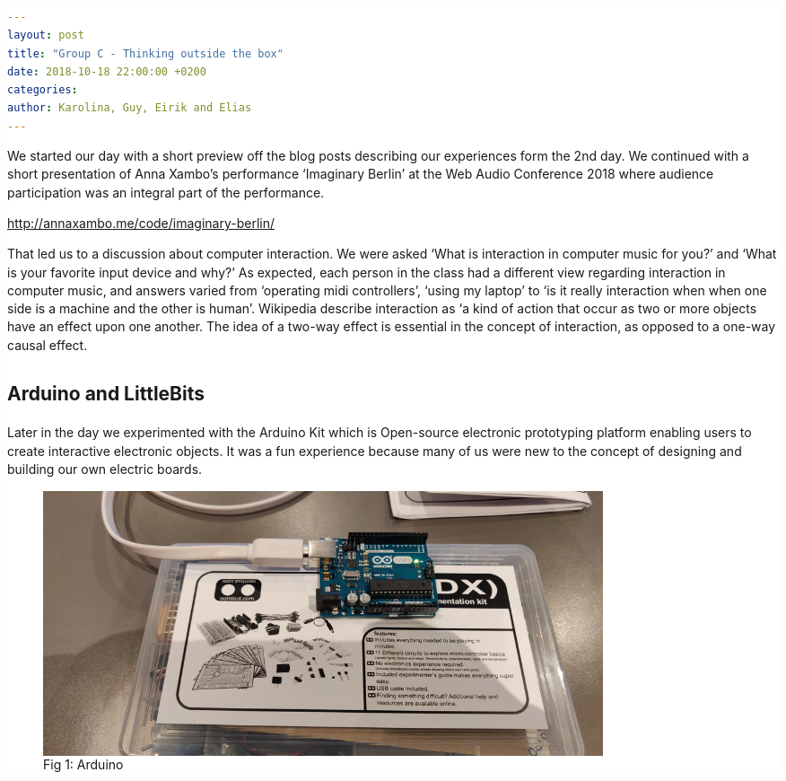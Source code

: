 ```yaml
---
layout: post
title: "Group C - Thinking outside the box"
date: 2018-10-18 22:00:00 +0200
categories:
author: Karolina, Guy, Eirik and Elias
---
```


We started our day with a short preview off the blog posts describing our experiences form the 2nd day. We continued with a short presentation of Anna Xambo’s performance ‘Imaginary Berlin’ at the Web Audio Conference 2018 where audience participation was an integral part of the performance.

http://annaxambo.me/code/imaginary-berlin/

That led us to a discussion about computer interaction. We were asked ‘What is interaction in computer music for you?’ and ‘What is your favorite input device and why?’
As expected, each person in the class had a different view regarding interaction in computer music, and answers varied from ‘operating midi controllers’, ‘using my laptop’ to ‘is it really interaction when when one side is a machine and the other is human’.
Wikipedia describe interaction as ‘a kind of action that occur as two or more objects have an effect upon one another. The idea of a two-way effect is essential in the concept of interaction, as opposed to a one-way causal effect.

## Arduino and LittleBits
Later in the day we experimented with the Arduino Kit which is Open-source electronic prototyping platform enabling users to create interactive electronic objects. It was a fun experience because many of us were new to the concept of designing and building our own electric boards.

<figure>
<img src="/assets/img/Arduino.jpg" alt="Arduino" width="80%" align="middle"/>
<figcaption>Fig 1: Arduino </figcaption>
</figure>
